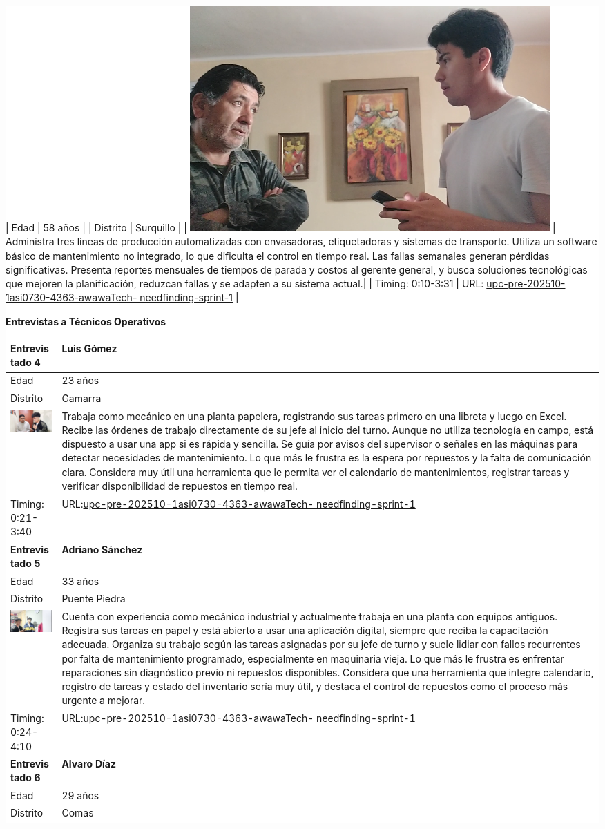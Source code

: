 | Edad |  58 años |
| Distrito | Surquillo |
| <img src="img/entrevistas/entrevista3.png"></img> | Administra tres líneas de producción automatizadas con envasadoras, etiquetadoras y sistemas de transporte. Utiliza un software básico de mantenimiento no integrado, lo que dificulta el control en tiempo real. Las fallas semanales generan pérdidas significativas. Presenta reportes mensuales de tiempos de parada y costos al gerente general, y busca soluciones tecnológicas que mejoren la planificación, reduzcan fallas y se adapten a su sistema actual.|
| Timing: 0:10-3:31 | URL: [upc-pre-202510-1asi0730-4363-awawaTech- needfinding-sprint-1](https://upcedupe-my.sharepoint.com/personal/u202311064_upc_edu_pe/_layouts/15/stream.aspx?id=%2Fpersonal%2Fu202311064%5Fupc%5Fedu%5Fpe%2FDocuments%2FEntrevista3%2DMecanaut%2Emp4&nav=eyJyZWZlcnJhbEluZm8iOnsicmVmZXJyYWxBcHAiOiJTdHJlYW1XZWJBcHAiLCJyZWZlcnJhbFZpZXciOiJTaGFyZURpYWxvZy1MaW5rIiwicmVmZXJyYWxBcHBQbGF0Zm9ybSI6IldlYiIsInJlZmVycmFsTW9kZSI6InZpZXcifX0&ga=1&referrer=StreamWebApp%2EWeb&referrerScenario=AddressBarCopied%2Eview%2Ee858aeae%2Dea94%2D43df%2D87ad%2D1b31097d0780)  |

**Entrevistas a Técnicos Operativos**

| Entrevistado 4 | Luis Gómez |
| :---- | :---- |
| Edad | 23 años |
| Distrito | Gamarra |
| <img src="img/entrevistas/entrevista4.png"></img> | Trabaja como mecánico en una planta papelera, registrando sus tareas primero en una libreta y luego en Excel. Recibe las órdenes de trabajo directamente de su jefe al inicio del turno. Aunque no utiliza tecnología en campo, está dispuesto a usar una app si es rápida y sencilla. Se guía por avisos del supervisor o señales en las máquinas para detectar necesidades de mantenimiento. Lo que más le frustra es la espera por repuestos y la falta de comunicación clara. Considera muy útil una herramienta que le permita ver el calendario de mantenimientos, registrar tareas y verificar disponibilidad de repuestos en tiempo real. |
| Timing: 0:21-3:40 | URL:[upc-pre-202510-1asi0730-4363-awawaTech- needfinding-sprint-1](https://upcedupe-my.sharepoint.com/:v:/g/personal/u202311053_upc_edu_pe/EftcvYLtD8NJriKgsGk6yk0BxMHZEh66iS0cSrhFWwunXg?e=UxM4ir&nav=eyJyZWZlcnJhbEluZm8iOnsicmVmZXJyYWxBcHAiOiJTdHJlYW1XZWJBcHAiLCJyZWZlcnJhbFZpZXciOiJTaGFyZURpYWxvZy1MaW5rIiwicmVmZXJyYWxBcHBQbGF0Zm9ybSI6IldlYiIsInJlZmVycmFsTW9kZSI6InZpZXcifX0%3D) |
| **Entrevistado 5** | **Adriano Sánchez** |
| Edad |  33 años |
| Distrito | Puente Piedra |
| <img src="img/entrevistas/entrevista5.png"></img> | Cuenta con experiencia como mecánico industrial y actualmente trabaja en una planta con equipos antiguos. Registra sus tareas en papel y está abierto a usar una aplicación digital, siempre que reciba la capacitación adecuada. Organiza su trabajo según las tareas asignadas por su jefe de turno y suele lidiar con fallos recurrentes por falta de mantenimiento programado, especialmente en maquinaria vieja. Lo que más le frustra es enfrentar reparaciones sin diagnóstico previo ni repuestos disponibles. Considera que una herramienta que integre calendario, registro de tareas y estado del inventario sería muy útil, y destaca el control de repuestos como el proceso más urgente a mejorar. |
| Timing: 0:24-4:10 | URL:[upc-pre-202510-1asi0730-4363-awawaTech- needfinding-sprint-1](https://upcedupe-my.sharepoint.com/:v:/g/personal/u202311053_upc_edu_pe/ES1L8ZVeWT1PqLnXB-tg8EIB_yPNClMLlSa4mtcdWiYrkQ?e=K8w0oD&nav=eyJyZWZlcnJhbEluZm8iOnsicmVmZXJyYWxBcHAiOiJTdHJlYW1XZWJBcHAiLCJyZWZlcnJhbFZpZXciOiJTaGFyZURpYWxvZy1MaW5rIiwicmVmZXJyYWxBcHBQbGF0Zm9ybSI6IldlYiIsInJlZmVycmFsTW9kZSI6InZpZXcifX0%3D) |
| **Entrevistado 6** | **Alvaro Díaz** |
| Edad | 29 años |
| Distrito | Comas |